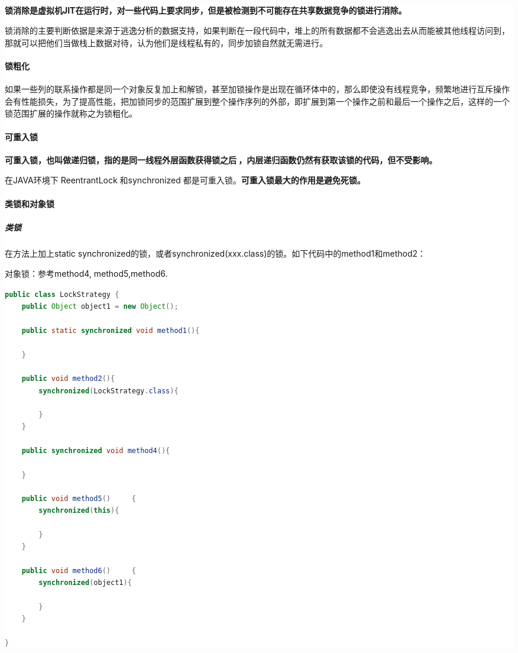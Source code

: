 **锁消除是虚拟机JIT在运行时，对一些代码上要求同步，但是被检测到不可能存在共享数据竞争的锁进行消除。**

锁消除的主要判断依据是来源于逃逸分析的数据支持，如果判断在一段代码中，堆上的所有数据都不会逃逸出去从而能被其他线程访问到，那就可以把他们当做栈上数据对待，认为他们是线程私有的，同步加锁自然就无需进行。

#### 锁粗化

如果一些列的联系操作都是同一个对象反复加上和解锁，甚至加锁操作是出现在循环体中的，那么即使没有线程竞争，频繁地进行互斥操作会有性能损失，为了提高性能，把加锁同步的范围扩展到整个操作序列的外部，即扩展到第一个操作之前和最后一个操作之后，这样的一个锁范围扩展的操作就称之为锁粗化。

#### 可重入锁

**可重入锁，也叫做递归锁，指的是同一线程外层函数获得锁之后 ，内层递归函数仍然有获取该锁的代码，但不受影响。**

在JAVA环境下 ReentrantLock 和synchronized 都是可重入锁。**可重入锁最大的作用是避免死锁。**

#### 类锁和对象锁

##### 类锁

在方法上加上static synchronized的锁，或者synchronized(xxx.class)的锁。如下代码中的method1和method2：

对象锁：参考method4, method5,method6.

```java
public class LockStrategy {     
    public Object object1 = new Object();      

    public static synchronized void method1(){

    }     

    public void method2(){         
        synchronized(LockStrategy.class){

        }     
    }      

    public synchronized void method4(){

    }     

    public void method5()     {         
        synchronized(this){

        }     
    }     

    public void method6()     {         
        synchronized(object1){

        }     
    } 

}
```
